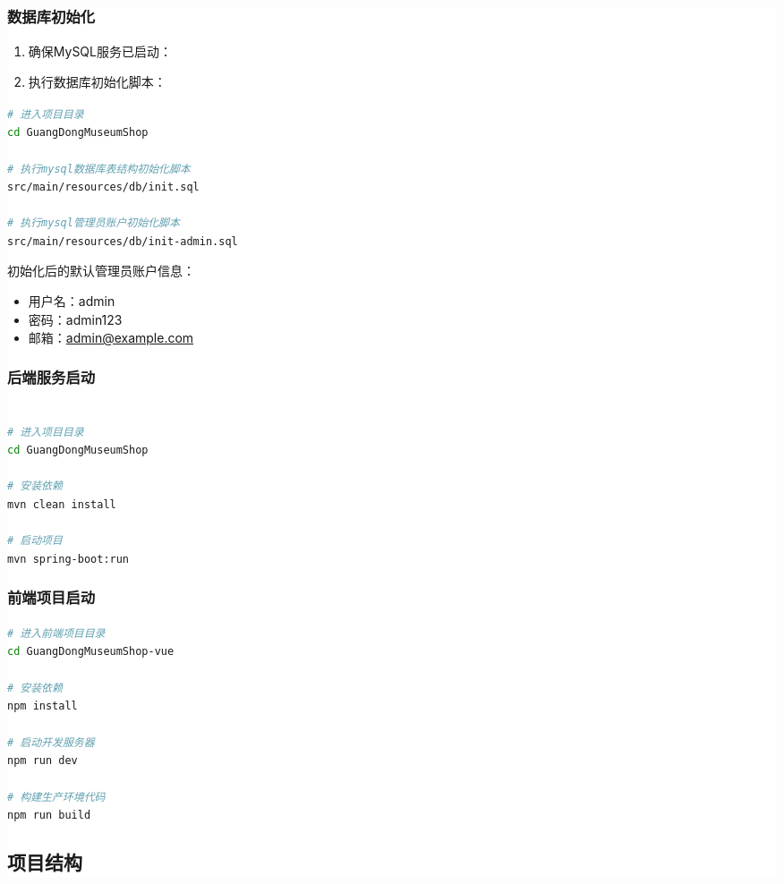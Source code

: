 ### 数据库初始化

1. 确保MySQL服务已启动：

2. 执行数据库初始化脚本：
```bash
# 进入项目目录
cd GuangDongMuseumShop

# 执行mysql数据库表结构初始化脚本
src/main/resources/db/init.sql

# 执行mysql管理员账户初始化脚本
src/main/resources/db/init-admin.sql

```

初始化后的默认管理员账户信息：
- 用户名：admin
- 密码：admin123
- 邮箱：admin@example.com

### 后端服务启动

```bash

# 进入项目目录
cd GuangDongMuseumShop

# 安装依赖
mvn clean install

# 启动项目
mvn spring-boot:run
```

### 前端项目启动

```bash
# 进入前端项目目录
cd GuangDongMuseumShop-vue

# 安装依赖
npm install

# 启动开发服务器
npm run dev

# 构建生产环境代码
npm run build
```

## 项目结构
